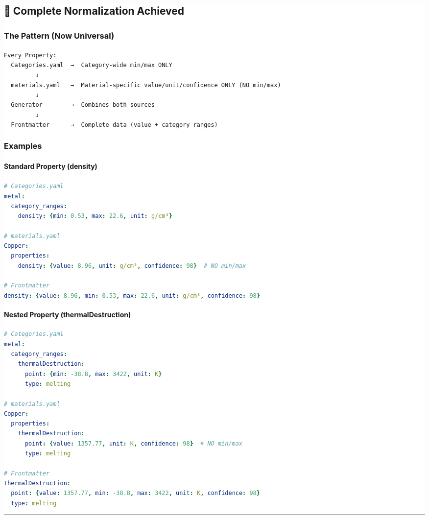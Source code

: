 
## 🎯 Complete Normalization Achieved

### The Pattern (Now Universal)

```
Every Property:
  Categories.yaml  →  Category-wide min/max ONLY
         ↓
  materials.yaml   →  Material-specific value/unit/confidence ONLY (NO min/max)
         ↓
  Generator        →  Combines both sources
         ↓
  Frontmatter      →  Complete data (value + category ranges)
```

### Examples

#### Standard Property (density)
```yaml
# Categories.yaml
metal:
  category_ranges:
    density: {min: 0.53, max: 22.6, unit: g/cm³}

# materials.yaml
Copper:
  properties:
    density: {value: 8.96, unit: g/cm³, confidence: 98}  # NO min/max

# Frontmatter
density: {value: 8.96, min: 0.53, max: 22.6, unit: g/cm³, confidence: 98}
```

#### Nested Property (thermalDestruction)
```yaml
# Categories.yaml
metal:
  category_ranges:
    thermalDestruction:
      point: {min: -38.8, max: 3422, unit: K}
      type: melting

# materials.yaml
Copper:
  properties:
    thermalDestruction:
      point: {value: 1357.77, unit: K, confidence: 98}  # NO min/max
      type: melting

# Frontmatter
thermalDestruction:
  point: {value: 1357.77, min: -38.8, max: 3422, unit: K, confidence: 98}
  type: melting
```

---